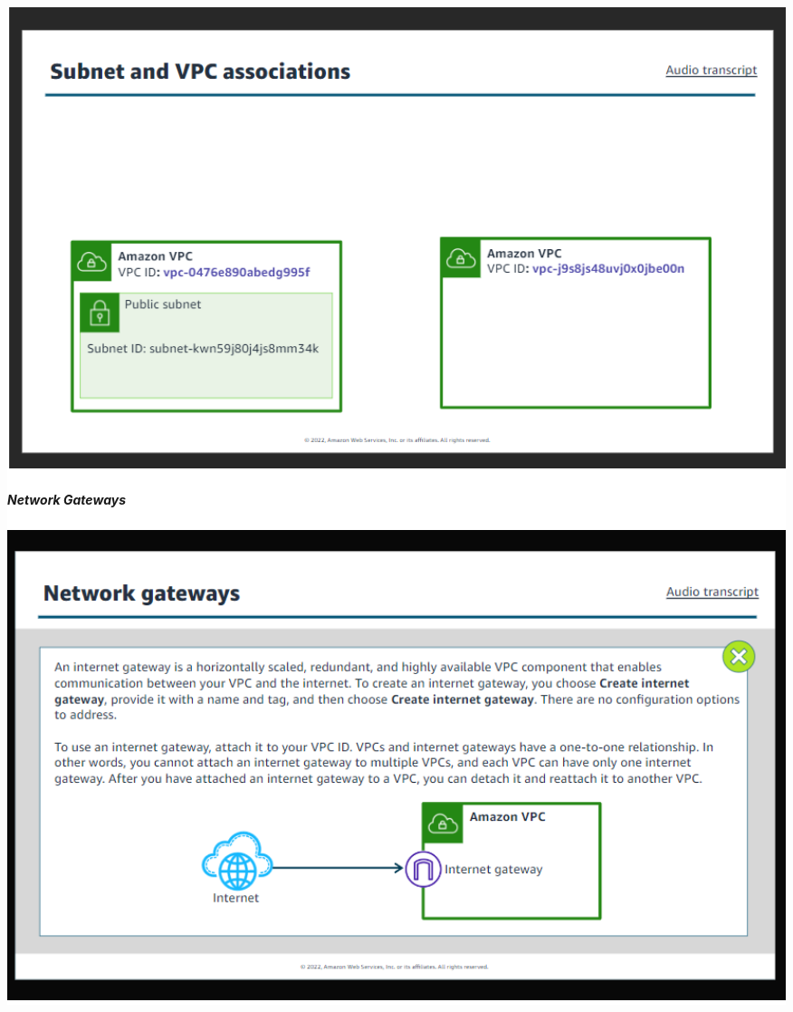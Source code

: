<img src="assets/vpc_association.PNG" alt="vpc" style="height:100%; width:100%">

#####   Network Gateways
<img src="assets/network_gateways1.PNG" alt="network" style="height:100%; width:100%">
